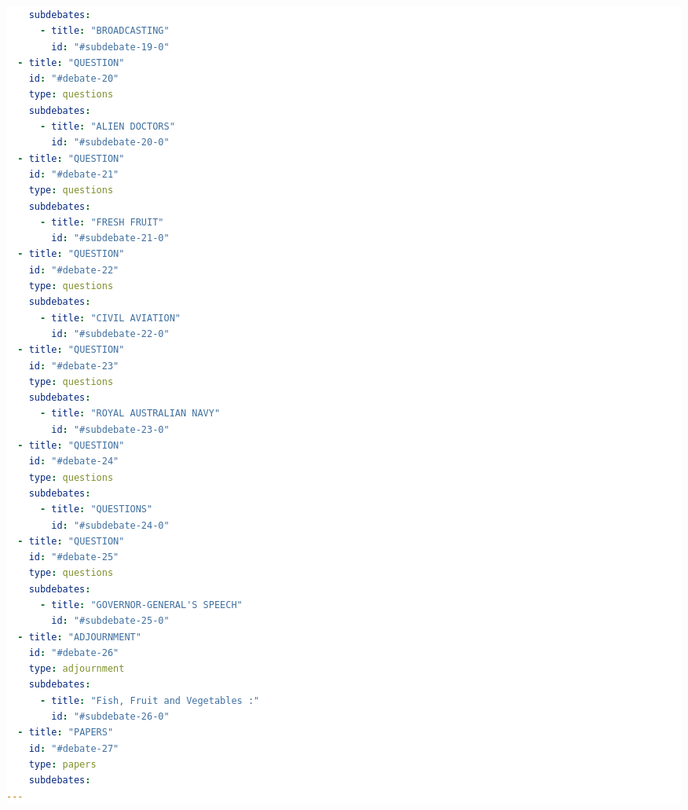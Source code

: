 ```yaml
    subdebates:
      - title: "BROADCASTING"
        id: "#subdebate-19-0"
  - title: "QUESTION"
    id: "#debate-20"
    type: questions
    subdebates:
      - title: "ALIEN DOCTORS"
        id: "#subdebate-20-0"
  - title: "QUESTION"
    id: "#debate-21"
    type: questions
    subdebates:
      - title: "FRESH FRUIT"
        id: "#subdebate-21-0"
  - title: "QUESTION"
    id: "#debate-22"
    type: questions
    subdebates:
      - title: "CIVIL AVIATION"
        id: "#subdebate-22-0"
  - title: "QUESTION"
    id: "#debate-23"
    type: questions
    subdebates:
      - title: "ROYAL AUSTRALIAN NAVY"
        id: "#subdebate-23-0"
  - title: "QUESTION"
    id: "#debate-24"
    type: questions
    subdebates:
      - title: "QUESTIONS"
        id: "#subdebate-24-0"
  - title: "QUESTION"
    id: "#debate-25"
    type: questions
    subdebates:
      - title: "GOVERNOR-GENERAL'S SPEECH"
        id: "#subdebate-25-0"
  - title: "ADJOURNMENT"
    id: "#debate-26"
    type: adjournment
    subdebates:
      - title: "Fish, Fruit and Vegetables :"
        id: "#subdebate-26-0"
  - title: "PAPERS"
    id: "#debate-27"
    type: papers
    subdebates:
---
```
